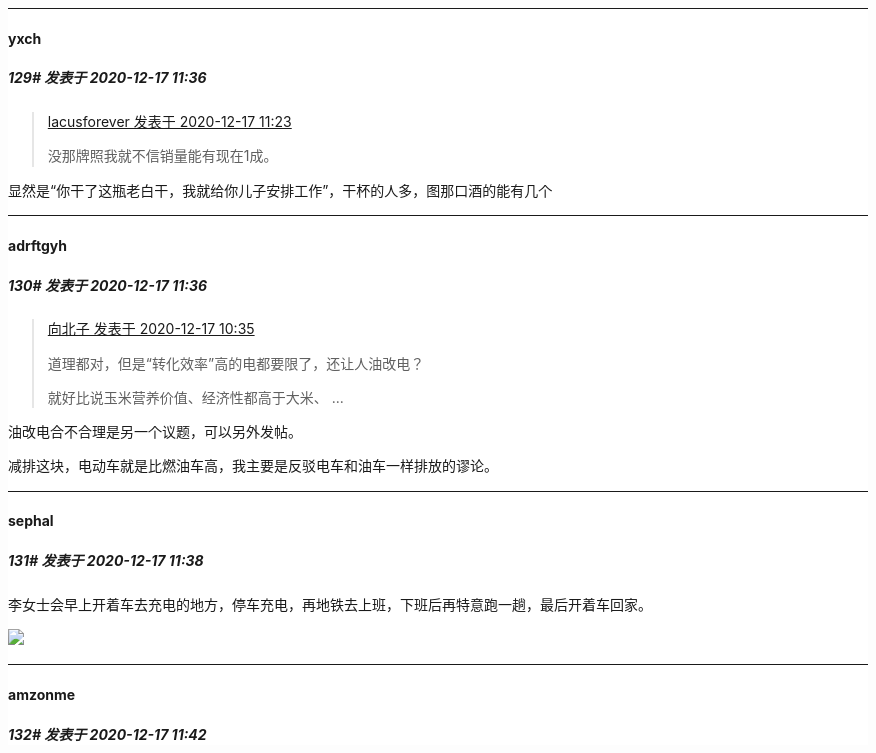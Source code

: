 



*****

####  yxch  
##### 129#       发表于 2020-12-17 11:36



<blockquote><a href="httphttps://bbs.saraba1st.com/2b/forum.php?mod=redirect&amp;goto=findpost&amp;pid=49748832&amp;ptid=1977974" target="_blank">lacusforever 发表于 2020-12-17 11:23</a>

没那牌照我就不信销量能有现在1成。</blockquote>
显然是“你干了这瓶老白干，我就给你儿子安排工作”，干杯的人多，图那口酒的能有几个







*****

####  adrftgyh  
##### 130#       发表于 2020-12-17 11:36



<blockquote><a href="httphttps://bbs.saraba1st.com/2b/forum.php?mod=redirect&amp;goto=findpost&amp;pid=49748329&amp;ptid=1977974" target="_blank">向北子 发表于 2020-12-17 10:35</a>

道理都对，但是“转化效率”高的电都要限了，还让人油改电？

就好比说玉米营养价值、经济性都高于大米、 ...</blockquote>
油改电合不合理是另一个议题，可以另外发帖。


减排这块，电动车就是比燃油车高，我主要是反驳电车和油车一样排放的谬论。







*****

####  sephal  
##### 131#       发表于 2020-12-17 11:38




李女士会早上开着车去充电的地方，停车充电，再地铁去上班，下班后再特意跑一趟，最后开着车回家。

<img src="https://static.saraba1st.com/image/smiley/face2017/067.png" referrerpolicy="no-referrer">







*****

####  amzonme  
##### 132#       发表于 2020-12-17 11:42
